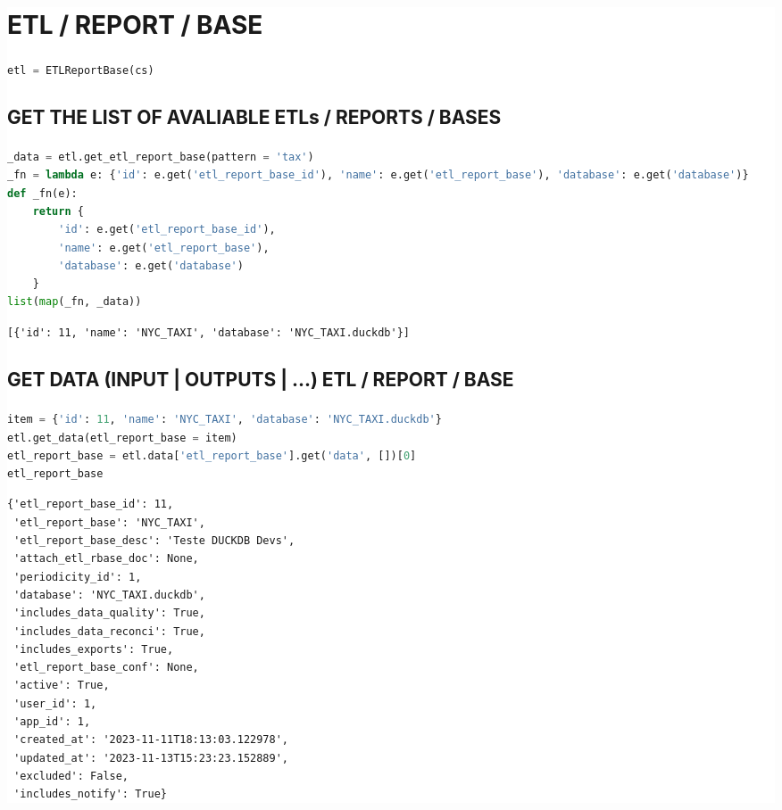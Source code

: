 # ETL / REPORT / BASE


```python
etl = ETLReportBase(cs)
```

## GET THE LIST OF AVALIABLE ETLs / REPORTS / BASES


```python
_data = etl.get_etl_report_base(pattern = 'tax')
_fn = lambda e: {'id': e.get('etl_report_base_id'), 'name': e.get('etl_report_base'), 'database': e.get('database')}
def _fn(e):
    return {
        'id': e.get('etl_report_base_id'), 
        'name': e.get('etl_report_base'), 
        'database': e.get('database')
    }
list(map(_fn, _data))
```




    [{'id': 11, 'name': 'NYC_TAXI', 'database': 'NYC_TAXI.duckdb'}]



## GET DATA (INPUT | OUTPUTS | ...) ETL / REPORT / BASE


```python
item = {'id': 11, 'name': 'NYC_TAXI', 'database': 'NYC_TAXI.duckdb'}
etl.get_data(etl_report_base = item)
etl_report_base = etl.data['etl_report_base'].get('data', [])[0]
etl_report_base
```




    {'etl_report_base_id': 11,
     'etl_report_base': 'NYC_TAXI',
     'etl_report_base_desc': 'Teste DUCKDB Devs',
     'attach_etl_rbase_doc': None,
     'periodicity_id': 1,
     'database': 'NYC_TAXI.duckdb',
     'includes_data_quality': True,
     'includes_data_reconci': True,
     'includes_exports': True,
     'etl_report_base_conf': None,
     'active': True,
     'user_id': 1,
     'app_id': 1,
     'created_at': '2023-11-11T18:13:03.122978',
     'updated_at': '2023-11-13T15:23:23.152889',
     'excluded': False,
     'includes_notify': True}
